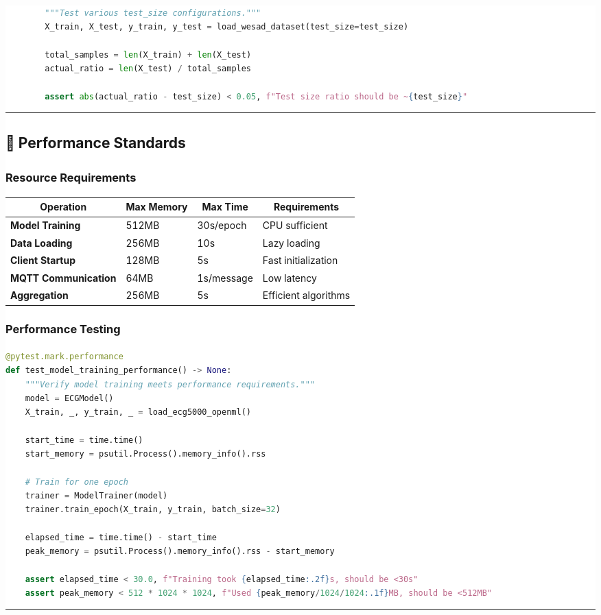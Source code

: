 ```python
        """Test various test_size configurations."""
        X_train, X_test, y_train, y_test = load_wesad_dataset(test_size=test_size)
        
        total_samples = len(X_train) + len(X_test)
        actual_ratio = len(X_test) / total_samples
        
        assert abs(actual_ratio - test_size) < 0.05, f"Test size ratio should be ~{test_size}"
```

---

## 🚀 **Performance Standards**

### **Resource Requirements**

| Operation | Max Memory | Max Time | Requirements |
|-----------|------------|----------|--------------|
| **Model Training** | 512MB | 30s/epoch | CPU sufficient |
| **Data Loading** | 256MB | 10s | Lazy loading |
| **Client Startup** | 128MB | 5s | Fast initialization |
| **MQTT Communication** | 64MB | 1s/message | Low latency |
| **Aggregation** | 256MB | 5s | Efficient algorithms |

### **Performance Testing**

```python
@pytest.mark.performance
def test_model_training_performance() -> None:
    """Verify model training meets performance requirements."""
    model = ECGModel()
    X_train, _, y_train, _ = load_ecg5000_openml()
    
    start_time = time.time()
    start_memory = psutil.Process().memory_info().rss
    
    # Train for one epoch
    trainer = ModelTrainer(model)
    trainer.train_epoch(X_train, y_train, batch_size=32)
    
    elapsed_time = time.time() - start_time
    peak_memory = psutil.Process().memory_info().rss - start_memory
    
    assert elapsed_time < 30.0, f"Training took {elapsed_time:.2f}s, should be <30s"
    assert peak_memory < 512 * 1024 * 1024, f"Used {peak_memory/1024/1024:.1f}MB, should be <512MB"
```

---
